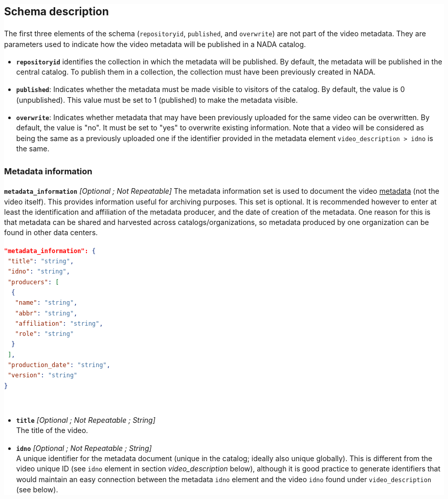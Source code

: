 
## Schema description 

The first three elements of the schema (`repositoryid`, `published`, and `overwrite`) are not part of the video metadata. They are parameters used to indicate how the video metadata will be published in a NADA catalog. 

- **`repositoryid`** identifies the collection in which the metadata will be published. By default, the metadata will be published in the central catalog. To publish them in a collection, the collection must have been previously created in NADA. 

- **`published`**: Indicates whether the metadata must be made visible to visitors of the catalog. By default, the value is 0 (unpublished). This value must be set to 1 (published) to make the metadata visible.

- **`overwrite`**: Indicates whether metadata that may have been previously uploaded for the same video can be overwritten. By default, the value is "no". It must be set to "yes" to overwrite existing information. Note that a video will be considered as being the same as a previously uploaded one if the identifier provided in the metadata element `video_description > idno` is the same.


### Metadata information
 
**`metadata_information`** *[Optional ; Not Repeatable]*
The metadata information set is used to document the video <u>metadata</u> (not the video itself). This provides information useful for archiving purposes. This set is optional. It is recommended however to enter at least the identification and affiliation of the metadata producer, and the date of creation of the metadata. One reason for this is that metadata can be shared and harvested across catalogs/organizations, so metadata produced by one organization can be found in other data centers. 
<br>
```json
"metadata_information": {
 "title": "string",
 "idno": "string",
 "producers": [
  {
   "name": "string",
   "abbr": "string",
   "affiliation": "string",
   "role": "string"
  }
 ],
 "production_date": "string",
 "version": "string"
}
```
<br>

- **`title`** *[Optional ; Not Repeatable ; String]* <br>
The title of the video.<br>

- **`idno`** *[Optional ; Not Repeatable ; String]* <br> 
A unique identifier for the metadata document (unique in the catalog; ideally also unique globally). This is different from the video unique ID (see `idno` element in section *video_description* below), although it is good practice to generate identifiers that would maintain an easy connection between the metadata `idno` element and the video `idno` found under `video_description` (see below).<br>
